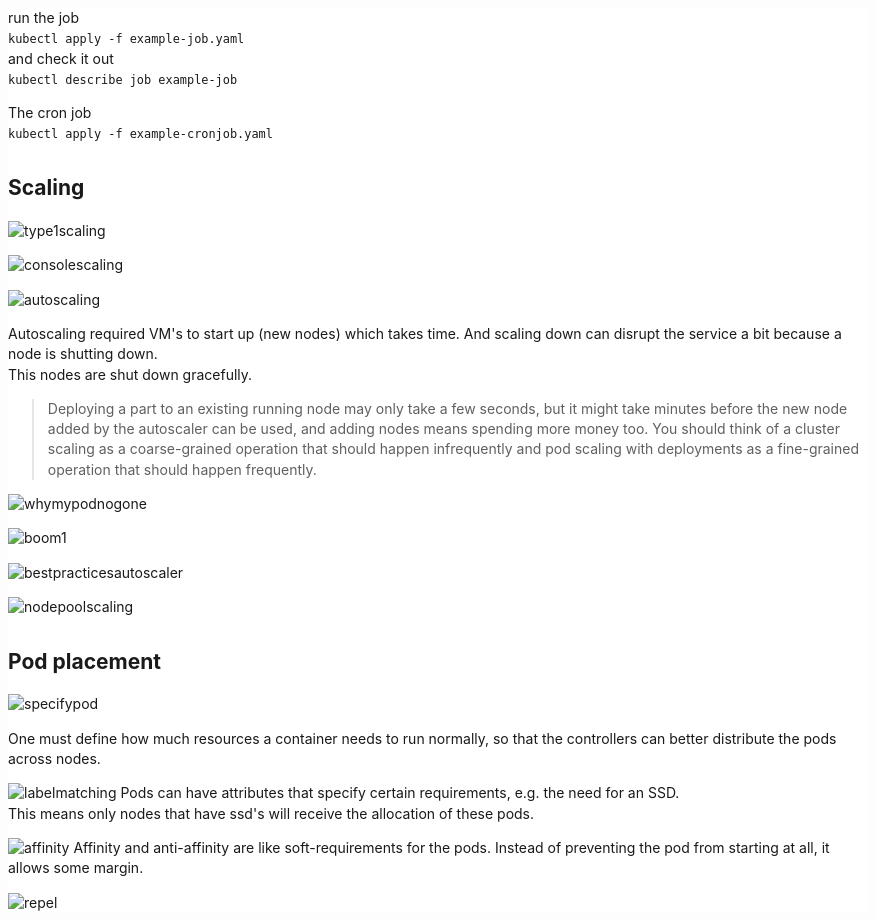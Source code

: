 run the job  
`kubectl apply -f example-job.yaml`  
and check it out  
`kubectl describe job example-job`

The cron job  
`kubectl apply -f example-cronjob.yaml`

## Scaling

![type1scaling](https://i.imgur.com/SWcfVp7.png)

![consolescaling](https://i.imgur.com/TaOtAtC.png)

![autoscaling](https://i.imgur.com/7Llkjw5.png)

Autoscaling required VM's to start up (new nodes) which takes time. And scaling down can disrupt the service a bit because a node is shutting down.  
This nodes are shut down gracefully.

> Deploying a part to an existing running node may only take a few seconds, but it might take minutes before the new node added by the autoscaler can be used, and adding nodes means spending more money too. You should think of a cluster scaling as a coarse-grained operation that should happen infrequently and pod scaling with deployments as a fine-grained operation that should happen frequently.

![whymypodnogone](https://i.imgur.com/XGD2gbc.png)

![boom1](https://i.imgur.com/K4z37Fp.png)

![bestpracticesautoscaler](https://i.imgur.com/TAcZNWX.png)

![nodepoolscaling](https://i.imgur.com/wf2Lcq2.png)

## Pod placement

![specifypod](https://i.imgur.com/PLu9HvR.png)

One must define how much resources a container needs to run normally, so that the controllers can better distribute the pods across nodes.  

![labelmatching](https://i.imgur.com/83kxbq7.png)
Pods can have attributes that specify certain requirements, e.g. the need for an SSD.  
This means only nodes that have ssd's will receive the allocation of these pods.  

![affinity](https://i.imgur.com/fE00lPr.png)
Affinity and anti-affinity are like soft-requirements for the pods. Instead of preventing the pod from starting at all, it allows some margin.

![repel](https://i.imgur.com/wv9SAcB.png)
